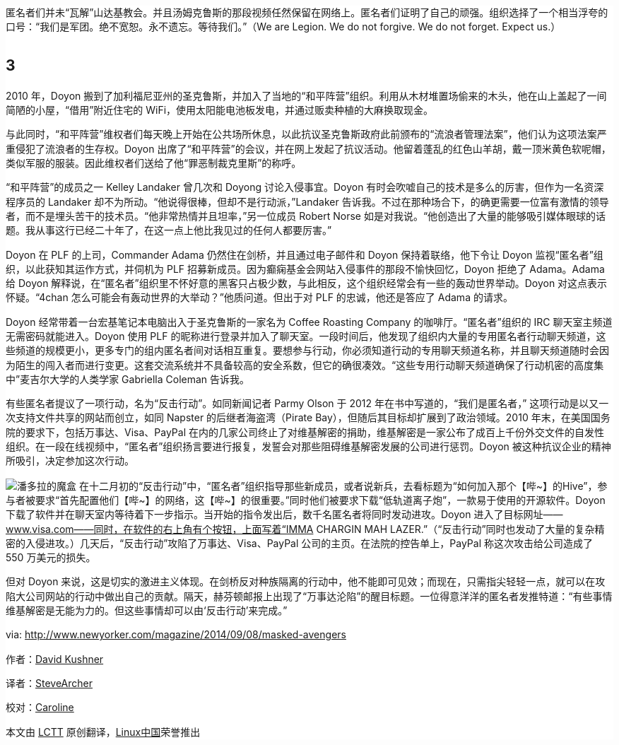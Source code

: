 
匿名者们并未“瓦解”山达基教会。并且汤姆克鲁斯的那段视频任然保留在网络上。匿名者们证明了自己的顽强。组织选择了一个相当浮夸的口号：“我们是军团。绝不宽恕。永不遗忘。等待我们。”（We are Legion. We do not forgive. We do not forget. Expect us.）


3
-


2010 年，Doyon 搬到了加利福尼亚州的圣克鲁斯，并加入了当地的“和平阵营”组织。利用从木材堆置场偷来的木头，他在山上盖起了一间简陋的小屋，“借用”附近住宅的 WiFi，使用太阳能电池板发电，并通过贩卖种植的大麻换取现金。


与此同时，“和平阵营”维权者们每天晚上开始在公共场所休息，以此抗议圣克鲁斯政府此前颁布的“流浪者管理法案”，他们认为这项法案严重侵犯了流浪者的生存权。Doyon 出席了“和平阵营”的会议，并在网上发起了抗议活动。他留着蓬乱的红色山羊胡，戴一顶米黄色软呢帽，类似军服的服装。因此维权者们送给了他“罪恶制裁克里斯”的称呼。


“和平阵营”的成员之一 Kelley Landaker 曾几次和 Doyong 讨论入侵事宜。Doyon 有时会吹嘘自己的技术是多么的厉害，但作为一名资深程序员的 Landaker 却不为所动。“他说得很棒，但却不是行动派，”Landaker 告诉我。不过在那种场合下，的确更需要一位富有激情的领导者，而不是埋头苦干的技术员。“他非常热情并且坦率，”另一位成员 Robert Norse 如是对我说。“他创造出了大量的能够吸引媒体眼球的话题。我从事这行已经二十年了，在这一点上他比我见过的任何人都要厉害。”


Doyon 在 PLF 的上司，Commander Adama 仍然住在剑桥，并且通过电子邮件和 Doyon 保持着联络，他下令让 Doyon 监视“匿名者”组织，以此获知其运作方式，并伺机为 PLF 招募新成员。因为癫痫基金会网站入侵事件的那段不愉快回忆，Doyon 拒绝了 Adama。Adama 给 Doyon 解释说，在“匿名者”组织里不怀好意的黑客只占极少数，与此相反，这个组织经常会有一些的轰动世界举动。Doyon 对这点表示怀疑。“4chan 怎么可能会有轰动世界的大举动？”他质问道。但出于对 PLF 的忠诚，他还是答应了 Adama 的请求。


Doyon 经常带着一台宏基笔记本电脑出入于圣克鲁斯的一家名为 Coffee Roasting Company 的咖啡厅。“匿名者”组织的 IRC 聊天室主频道无需密码就能进入。Doyon 使用 PLF 的昵称进行登录并加入了聊天室。一段时间后，他发现了组织内大量的专用匿名者行动聊天频道，这些频道的规模更小，更多专门的组内匿名者间对话相互重复。要想参与行动，你必须知道行动的专用聊天频道名称，并且聊天频道随时会因为陌生的闯入者而进行变更。这套交流系统并不具备较高的安全系数，但它的确很凑效。“这些专用行动聊天频道确保了行动机密的高度集中”麦吉尔大学的人类学家 Gabriella Coleman 告诉我。


有些匿名者提议了一项行动，名为“反击行动”。如同新闻记者 Parmy Olson 于 2012 年在书中写道的，“我们是匿名者，” 这项行动是以又一次支持文件共享的网站而创立，如同 Napster 的后继者海盗湾（Pirate Bay），但随后其目标却扩展到了政治领域。2010 年末，在美国国务院的要求下，包括万事达、Visa、PayPal 在内的几家公司终止了对维基解密的捐助，维基解密是一家公布了成百上千份外交文件的自发性组织。在一段在线视频中，“匿名者”组织扬言要进行报复，发誓会对那些阻碍维基解密发展的公司进行惩罚。Doyon 被这种抗议企业的精神所吸引，决定参加这次行动。


![](/data/attachment/album/201409/29/215317clvmdhohjjfd88j4.jpg)潘多拉的魔盒
在十二月初的“反击行动”中，“匿名者”组织指导那些新成员，或者说新兵，去看标题为“如何加入那个【哔~】的Hive”，参与者被要求“首先配置他们【哔~】的网络，这【哔~】的很重要。”同时他们被要求下载“低轨道离子炮”，一款易于使用的开源软件。Doyon 下载了软件并在聊天室内等待着下一步指示。当开始的指令发出后，数千名匿名者将同时发动进攻。Doyon 进入了目标网址——www.visa.com——同时，在软件的右上角有个按钮，上面写着“IMMA CHARGIN MAH LAZER.”（“反击行动”同时也发动了大量的复杂精密的入侵进攻。）几天后，“反击行动”攻陷了万事达、Visa、PayPal 公司的主页。在法院的控告单上，PayPal 称这次攻击给公司造成了 550 万美元的损失。


但对 Doyon 来说，这是切实的激进主义体现。在剑桥反对种族隔离的行动中，他不能即可见效；而现在，只需指尖轻轻一点，就可以在攻陷大公司网站的行动中做出自己的贡献。隔天，赫芬顿邮报上出现了“万事达沦陷”的醒目标题。一位得意洋洋的匿名者发推特道：“有些事情维基解密是无能为力的。但这些事情却可以由‘反击行动’来完成。”


 


via: <http://www.newyorker.com/magazine/2014/09/08/masked-avengers> 


作者：[David Kushner](http://www.newyorker.com/contributors/david-kushner)


译者：[SteveArcher](https://github.com/SteveArcher)


校对：[Caroline](https://github.com/carolinewuyan)


本文由 [LCTT](https://github.com/LCTT/TranslateProject) 原创翻译，[Linux中国](http://linux.cn/)荣誉推出